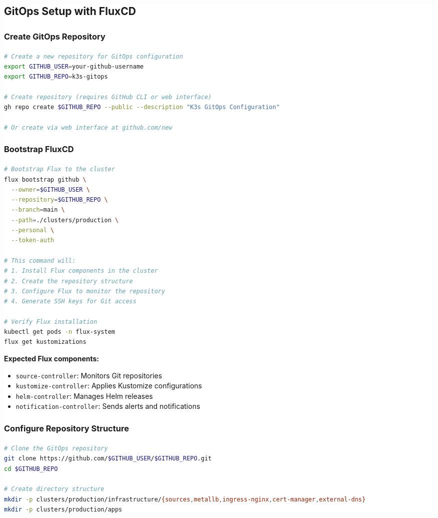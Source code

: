 
## GitOps Setup with FluxCD

### Create GitOps Repository

```bash
# Create a new repository for GitOps configuration
export GITHUB_USER=your-github-username
export GITHUB_REPO=k3s-gitops

# Create repository (requires GitHub CLI or web interface)
gh repo create $GITHUB_REPO --public --description "K3s GitOps Configuration"

# Or create via web interface at github.com/new
```

### Bootstrap FluxCD

```bash
# Bootstrap Flux to the cluster
flux bootstrap github \
  --owner=$GITHUB_USER \
  --repository=$GITHUB_REPO \
  --branch=main \
  --path=./clusters/production \
  --personal \
  --token-auth

# This command will:
# 1. Install Flux components in the cluster
# 2. Create the repository structure
# 3. Configure Flux to monitor the repository
# 4. Generate SSH keys for Git access

# Verify Flux installation
kubectl get pods -n flux-system
flux get kustomizations
```

**Expected Flux components:**
- `source-controller`: Monitors Git repositories
- `kustomize-controller`: Applies Kustomize configurations
- `helm-controller`: Manages Helm releases
- `notification-controller`: Sends alerts and notifications

### Configure Repository Structure

```bash
# Clone the GitOps repository
git clone https://github.com/$GITHUB_USER/$GITHUB_REPO.git
cd $GITHUB_REPO

# Create directory structure
mkdir -p clusters/production/infrastructure/{sources,metallb,ingress-nginx,cert-manager,external-dns}
mkdir -p clusters/production/apps
```
